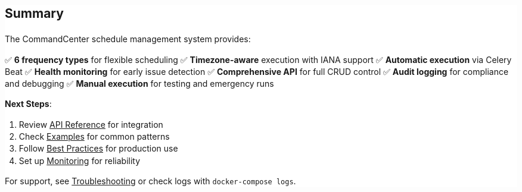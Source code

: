 
## Summary

The CommandCenter schedule management system provides:

✅ **6 frequency types** for flexible scheduling
✅ **Timezone-aware** execution with IANA support
✅ **Automatic execution** via Celery Beat
✅ **Health monitoring** for early issue detection
✅ **Comprehensive API** for full CRUD control
✅ **Audit logging** for compliance and debugging
✅ **Manual execution** for testing and emergency runs

**Next Steps**:
1. Review [API Reference](#api-reference) for integration
2. Check [Examples](#examples) for common patterns
3. Follow [Best Practices](#best-practices) for production use
4. Set up [Monitoring](#monitoring) for reliability

For support, see [Troubleshooting](#troubleshooting) or check logs with `docker-compose logs`.
